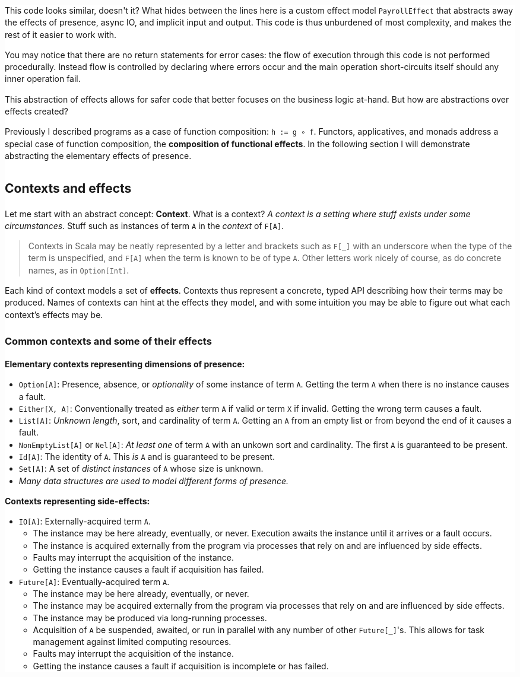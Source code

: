 This code looks similar, doesn't it? What hides between the lines here is a custom effect model `PayrollEffect` that abstracts away the effects of presence, async IO, and implicit input and output. This code is thus unburdened of most complexity, and makes the rest of it easier to work with.

You may notice that there are no return statements for error cases: the flow of execution through this code is not performed procedurally. Instead flow is controlled by declaring where errors occur and the main operation short-circuits itself should any inner operation fail.

This abstraction of effects allows for safer code that better focuses on the business logic at-hand. But how are abstractions over effects created?

Previously I described programs as a case of function composition: `h := g ∘ f`. Functors, applicatives, and monads address a special case of function composition, the **composition of functional effects**. In the following section I will demonstrate abstracting the elementary effects of presence.

## Contexts and effects

Let me start with an abstract concept: **Context**. What is a context? _A context is a setting where stuff exists under some circumstances._ Stuff such as instances of term `A` in the _context_ of `F[A]`.

> Contexts in Scala may be neatly represented by a letter and brackets such as `F[_]` with an underscore when the type of the term is unspecified, and `F[A]` when the term is known to be of type `A`. Other letters work nicely of course, as do concrete names, as in `Option[Int]`.

Each kind of context models a set of **effects**. Contexts thus represent a concrete, typed API describing how their terms may be produced. Names of contexts can hint at the effects they model, and with some intuition you may be able to figure out what each context’s effects may be.

### Common contexts and some of their effects

**Elementary contexts representing dimensions of presence:**

* `Option[A]`: Presence, absence, or _optionality_ of some instance of term `A`. Getting the term `A` when there is no instance causes a fault.
* `Either[X, A]`: Conventionally treated as _either_ term `A` if valid _or_ term `X` if invalid. Getting the wrong term causes a fault.
* `List[A]`: _Unknown length_, sort, and cardinality of term `A`. Getting an `A` from an empty list or from beyond the end of it causes a fault.
* `NonEmptyList[A]` or `Nel[A]`: _At least one_ of term `A` with an unkown sort and cardinality. The first `A` is guaranteed to be present.
* `Id[A]`: The identity of `A`. This _is_ `A` and is guaranteed to be present.
* `Set[A]`: A set of _distinct instances_ of `A` whose size is unknown.
* _Many data structures are used to model different forms of presence._

**Contexts representing side-effects:**

* `IO[A]`: Externally-acquired term `A`.
    * The instance may be here already, eventually, or never. Execution awaits the instance until it arrives or a fault occurs.
    * The instance is acquired externally from the program via processes that rely on and are influenced by side effects.
    * Faults may interrupt the acquisition of the instance.
    * Getting the instance causes a fault if acquisition has failed.
* `Future[A]`: Eventually-acquired term `A`.
    * The instance may be here already, eventually, or never.
    * The instance may be acquired externally from the program via processes that rely on and are influenced by side effects.
    * The instance may be produced via long-running processes.
    * Acquisition of `A` be suspended, awaited, or run in parallel with any number of other `Future[_]`'s. This allows for task management against limited computing resources.
    * Faults may interrupt the acquisition of the instance.
    * Getting the instance causes a fault if acquisition is incomplete or has failed.
